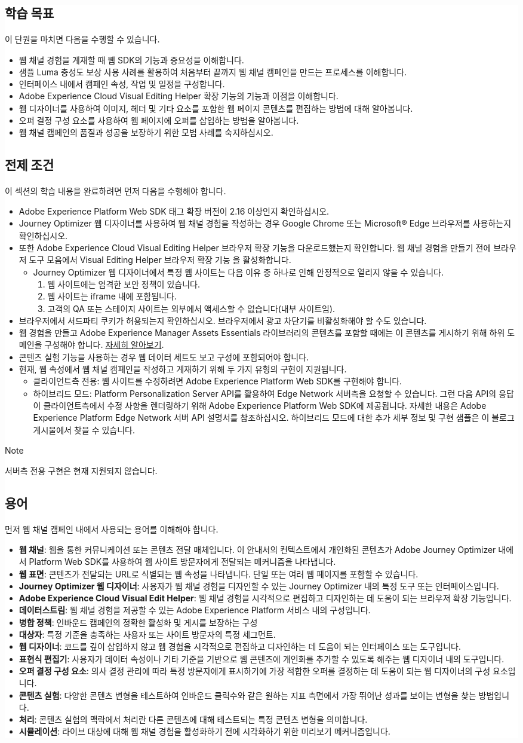## 학습 목표

이 단원을 마치면 다음을 수행할 수 있습니다.

* 웹 채널 경험을 게재할 때 웹 SDK의 기능과 중요성을 이해합니다.
* 샘플 Luma 충성도 보상 사용 사례를 활용하여 처음부터 끝까지 웹 채널 캠페인을 만드는 프로세스를 이해합니다.
* 인터페이스 내에서 캠페인 속성, 작업 및 일정을 구성합니다.
* Adobe Experience Cloud Visual Editing Helper 확장 기능의 기능과 이점을 이해합니다.
* 웹 디자이너를 사용하여 이미지, 헤더 및 기타 요소를 포함한 웹 페이지 콘텐츠를 편집하는 방법에 대해 알아봅니다.
* 오퍼 결정 구성 요소를 사용하여 웹 페이지에 오퍼를 삽입하는 방법을 알아봅니다.
* 웹 채널 캠페인의 품질과 성공을 보장하기 위한 모범 사례를 숙지하십시오.

## 전제 조건

이 섹션의 학습 내용을 완료하려면 먼저 다음을 수행해야 합니다.

* Adobe Experience Platform Web SDK 태그 확장 버전이 2.16 이상인지 확인하십시오.
* Journey Optimizer 웹 디자이너를 사용하여 웹 채널 경험을 작성하는 경우 Google Chrome 또는 Microsoft® Edge 브라우저를 사용하는지 확인하십시오.
* 또한 Adobe Experience Cloud Visual Editing Helper 브라우저 확장 기능을 다운로드했는지 확인합니다. 웹 채널 경험을 만들기 전에 브라우저 도구 모음에서 Visual Editing Helper 브라우저 확장 기능 을 활성화합니다.
   * Journey Optimizer 웹 디자이너에서 특정 웹 사이트는 다음 이유 중 하나로 인해 안정적으로 열리지 않을 수 있습니다.
      1. 웹 사이트에는 엄격한 보안 정책이 있습니다.
      1. 웹 사이트는 iframe 내에 포함됩니다.
      1. 고객의 QA 또는 스테이지 사이트는 외부에서 액세스할 수 없습니다(내부 사이트임).
* 브라우저에서 서드파티 쿠키가 허용되는지 확인하십시오. 브라우저에서 광고 차단기를 비활성화해야 할 수도 있습니다.
* 웹 경험을 만들고 Adobe Experience Manager Assets Essentials 라이브러리의 콘텐츠를 포함할 때에는 이 콘텐츠를 게시하기 위해 하위 도메인을 구성해야 합니다. [자세히 알아보기](https://experienceleague.adobe.com/docs/journey-optimizer/using/web/web-delegated-subdomains.html?lang=en).
* 콘텐츠 실험 기능을 사용하는 경우 웹 데이터 세트도 보고 구성에 포함되어야 합니다.
* 현재, 웹 속성에서 웹 채널 캠페인을 작성하고 게재하기 위해 두 가지 유형의 구현이 지원됩니다.
   * 클라이언트측 전용: 웹 사이트를 수정하려면 Adobe Experience Platform Web SDK를 구현해야 합니다.
   * 하이브리드 모드: Platform Personalization Server API를 활용하여 Edge Network 서버측을 요청할 수 있습니다. 그런 다음 API의 응답이 클라이언트측에서 수정 사항을 렌더링하기 위해 Adobe Experience Platform Web SDK에 제공됩니다. 자세한 내용은 Adobe Experience Platform Edge Network 서버 API 설명서를 참조하십시오. 하이브리드 모드에 대한 추가 세부 정보 및 구현 샘플은 이 블로그 게시물에서 찾을 수 있습니다.

>[!NOTE]
>
>서버측 전용 구현은 현재 지원되지 않습니다.

## 용어

먼저 웹 채널 캠페인 내에서 사용되는 용어를 이해해야 합니다.

* **웹 채널**: 웹을 통한 커뮤니케이션 또는 콘텐츠 전달 매체입니다. 이 안내서의 컨텍스트에서 개인화된 콘텐츠가 Adobe Journey Optimizer 내에서 Platform Web SDK를 사용하여 웹 사이트 방문자에게 전달되는 메커니즘을 나타냅니다.
* **웹 표면**: 콘텐츠가 전달되는 URL로 식별되는 웹 속성을 나타냅니다. 단일 또는 여러 웹 페이지를 포함할 수 있습니다.
* **Journey Optimizer 웹 디자이너**: 사용자가 웹 채널 경험을 디자인할 수 있는 Journey Optimizer 내의 특정 도구 또는 인터페이스입니다.
* **Adobe Experience Cloud Visual Edit Helper**: 웹 채널 경험을 시각적으로 편집하고 디자인하는 데 도움이 되는 브라우저 확장 기능입니다.
* **데이터스트림**: 웹 채널 경험을 제공할 수 있는 Adobe Experience Platform 서비스 내의 구성입니다.
* **병합 정책**: 인바운드 캠페인의 정확한 활성화 및 게시를 보장하는 구성
* **대상자**: 특정 기준을 충족하는 사용자 또는 사이트 방문자의 특정 세그먼트.
* **웹 디자이너**: 코드를 깊이 삽입하지 않고 웹 경험을 시각적으로 편집하고 디자인하는 데 도움이 되는 인터페이스 또는 도구입니다.
* **표현식 편집기**: 사용자가 데이터 속성이나 기타 기준을 기반으로 웹 콘텐츠에 개인화를 추가할 수 있도록 해주는 웹 디자이너 내의 도구입니다.
* **오퍼 결정 구성 요소**: 의사 결정 관리에 따라 특정 방문자에게 표시하기에 가장 적합한 오퍼를 결정하는 데 도움이 되는 웹 디자이너의 구성 요소입니다.
* **콘텐츠 실험**: 다양한 콘텐츠 변형을 테스트하여 인바운드 클릭수와 같은 원하는 지표 측면에서 가장 뛰어난 성과를 보이는 변형을 찾는 방법입니다.
* **처리**: 콘텐츠 실험의 맥락에서 처리란 다른 콘텐츠에 대해 테스트되는 특정 콘텐츠 변형을 의미합니다.
* **시뮬레이션**: 라이브 대상에 대해 웹 채널 경험을 활성화하기 전에 시각화하기 위한 미리보기 메커니즘입니다.
